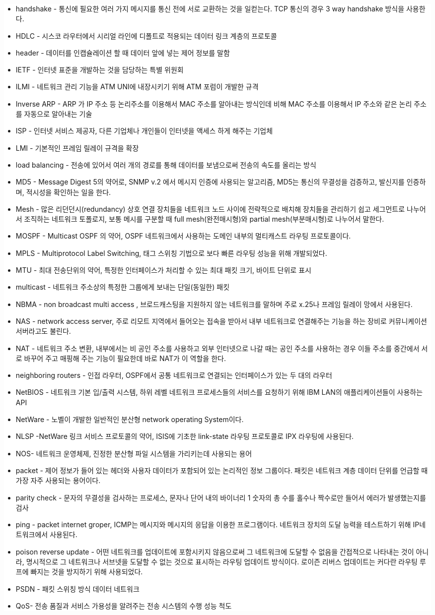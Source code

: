 * handshake - 통신에 필요한 여러 가지 메시지를 통신 전에 서로 교환하는 것을 일컫는다. TCP 통신의 경우 3 way handshake 방식을 사용한다.

* HDLC - 시스코 라우터에서 시리얼 라인에 디폴트로 적용되는 데이터 링크 계층의 프로토콜

* header - 데이터를 인캡슐레이션 할 때 데이터 앞에 넣는 제어 정보를 말함

* IETF - 인터넷 표준을 개발하는 것을 담당하는 특별 위원회

* ILMI - 네트워크 관리 기능을 ATM UNI에 내장시키기 위해 ATM 포럼이 개발한 규격

* Inverse ARP - ARP 가 IP 주소 등 논리주소를 이용해서 MAC 주소를 알아내는 방식인데 비해 MAC 주소를 이용해서 IP 주소와 같은 논리 주소를 자동으로 알아내는 기술

* ISP -  인터넷 서비스 제공자, 다른 기업체나 개인들이 인터넷을 액세스 하게 해주는 기업체

* LMI - 기본적인 프레임 릴레이 규격을 확장

* load balancing - 전송에 있어서 여러 개의 경로를 통해 데이터를 보냄으로써 전송의 속도를 올리는 방식

* MD5 - Message Digest 5의 약어로, SNMP v.2 에서 메시지 인증에 사용되는 알고리즘, MD5는 통신의 무결성을 검증하고, 발신지를 인증하며, 적시성을 확인하는 일을 한다.

* Mesh - 많은 리던던시(redundancy) 상호 연결 장치들을 네트워크 노드 사이에 전략적으로 배치해 장치들을 관리하기 쉽고 세그먼트로 나누어서 조직하는 네트워크 토폴로지, 보통 메시를 구분할 때 full mesh(완전매시형)와 partial mesh(부분매시형)로 나누어서 말한다.

* MOSPF - Multicast OSPF 의 약어, OSPF 네트워크에서 사용하는 도메인 내부의 멀티캐스트 라우팅 프로토콜이다.

* MPLS - Multiprotocol Label Switching, 태그 스위칭 기법으로 보다 빠른 라우팅 성능을 위해 개발되었다.

* MTU - 최대 전송단위의 약어, 특정한 인터페이스가 처리할 수 있는 최대 패킷 크기, 바이트 단위로 표시

* multicast - 네트워크 주소상의 특정한 그룹에게 보내는 단일(동일한) 패킷

* NBMA - non broadcast multi access , 브로드캐스팅을 지원하지 않는 네트워크를 말하며 주로 x.25나 프레임 릴레이 망에서 사용된다.

* NAS - network access server, 주로 리모트 지역에서 들어오는 접속을 받아서 내부 네트워크로 연결해주는 기능을 하는 장비로 커뮤니케이션 서버라고도 불린다.

* NAT - 네트워크 주소 변환, 내부에서는 비 공인 주소를 사용하고 외부 인터넷으로 나갈 때는 공인 주소를 사용하는 경우 이들 주소를 중간에서 서로 바꾸어 주고 매핑해 주는 기능이 필요한데 바로 NAT가 이 역할을 한다.

* neighboring routers - 인접 라우터, OSPF에서 공통 네트워크로 연결되는 인터페이스가 있는 두 대의 라우터

* NetBIOS - 네트워크 기본 입/출력 시스템, 하위 레벨 네트워크 프로세스들의 서비스를 요청하기 위해 IBM LAN의 애플리케이션들이 사용하는 API

* NetWare - 노벨이 개발한 일반적인 분산형 network operating System이다. 

* NLSP -NetWare 링크 서비스 프로토콜의 약어, ISIS에 기초한 link-state 라우팅 프로토콜로 IPX 라우팅에 사용된다.

* NOS- 네트워크 운영체제, 진정한 분산형 파일 시스템을 가리키는데 사용되는 용어

* packet - 제어 정보가 들어 있는 헤더와 사용자 데이터가 포함되어 있는 논리적인 정보 그룹이다. 패킷은 네트워크 계층 데이터 단위를 언급할 때 가장 자주 사용되는 용어이다.

* parity check - 문자의 무결성을 검사하는 프로세스, 문자나 단어 내의 바이너리 1 숫자의 총 수를 홀수나 짝수로만 들어서 에러가 발생했는지를 검사 

* ping - packet internet groper, ICMP는 메시지와 메시지의 응답을 이용한 프로그램이다. 네트워크 장치의 도달 능력을 테스트하기 위해 IP네트워크에서 사용된다.

* poison reverse update - 어떤 네트워크를 업데이트에 포함시키지 않음으로써 그 네트워크에 도달할 수 없음을 간접적으로 나타내는 것이 아니라, 명시적으로 그 네트워크나 서브넷을 도달할 수 없는 것으로 표시하는 라우팅 업데이트 방식이다. 로이즌 리버스 업데이트는 커다란 라우팅 루프에 빠지는 것을 방지하기 위해 사용되었다.

* PSDN - 패킷 스위칭 방식 데이터 네트워크

* QoS- 전송 품질과 서비스 가용성을 알려주는 전송 시스템의 수행 성능 척도
